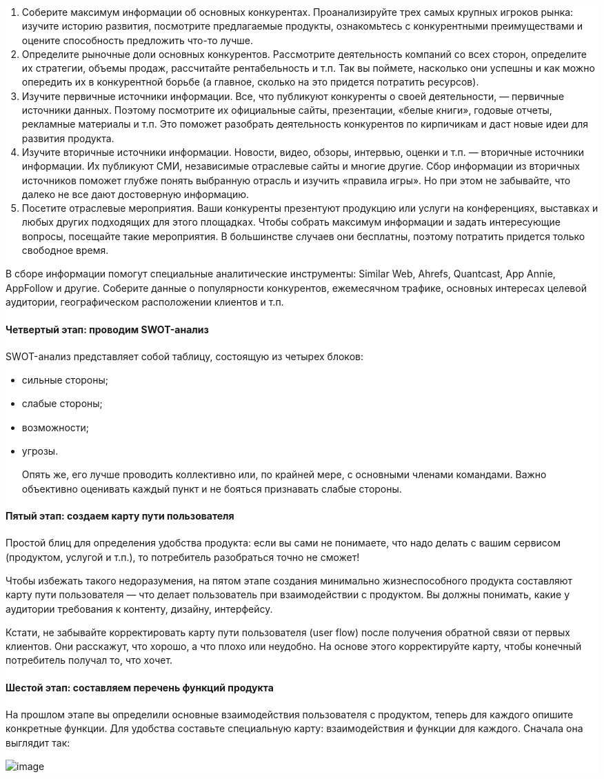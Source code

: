 1.  Соберите максимум информации об основных конкурентах. Проанализируйте трех самых крупных игроков рынка: изучите историю развития, посмотрите предлагаемые продукты, ознакомьтесь с конкурентными преимуществами и оцените способность предложить что-то лучше.
2.  Определите рыночные доли основных конкурентов. Рассмотрите деятельность компаний со всех сторон, определите их стратегии, объемы продаж, рассчитайте рентабельность и т.п. Так вы поймете, насколько они успешны и как можно опередить их в конкурентной борьбе (а главное, сколько на это придется потратить ресурсов).
3.  Изучите первичные источники информации. Все, что публикуют конкуренты о своей деятельности, — первичные источники данных. Поэтому посмотрите их официальные сайты, презентации, «белые книги», годовые отчеты, рекламные материалы и т.п. Это поможет разобрать деятельность конкурентов по кирпичикам и даст новые идеи для развития продукта.
4.  Изучите вторичные источники информации. Новости, видео, обзоры, интервью, оценки и т.п. — вторичные источники информации. Их публикуют СМИ, независимые отраслевые сайты и многие другие. Сбор информации из вторичных источников поможет глубже понять выбранную отрасль и изучить «правила игры». Но при этом не забывайте, что далеко не все дают достоверную информацию.
5.  Посетите отраслевые мероприятия. Ваши конкуренты презентуют продукцию или услуги на конференциях, выставках и любых других подходящих для этого площадках. Чтобы собрать максимум информации и задать интересующие вопросы, посещайте такие мероприятия. В большинстве случаев они бесплатны, поэтому потратить придется только свободное время.

В сборе информации помогут специальные аналитические инструменты: Similar Web, Ahrefs, Quantcast, App Annie, AppFollow и другие. Соберите данные о популярности конкурентов, ежемесячном трафике, основных интересах целевой аудитории, географическом расположении клиентов и т.п.
#### Четвертый этап: проводим SWOT-анализ

SWOT-анализ представляет собой таблицу, состоящую из четырех блоков:
- сильные стороны;
- слабые стороны;
- возможности;
- угрозы.
  
  Опять же, его лучше проводить коллективно или, по крайней мере, с основными членами командами. Важно объективно оценивать каждый пункт и не бояться признавать слабые стороны.
#### Пятый этап: создаем карту пути пользователя

Простой блиц для определения удобства продукта: если вы сами не понимаете, что надо делать с вашим сервисом (продуктом, услугой и т.п.), то потребитель разобраться точно не сможет!  

Чтобы избежать такого недоразумения, на пятом этапе создания минимально жизнеспособного продукта составляют карту пути пользователя — что делает пользователь при взаимодействии с продуктом. Вы должны понимать, какие у аудитории требования к контенту, дизайну, интерфейсу.  

Кстати, не забывайте корректировать карту пути пользователя (user flow) после получения обратной связи от первых клиентов. Они расскажут, что хорошо, а что плохо или неудобно. На основе этого корректируйте карту, чтобы конечный потребитель получал то, что хочет.
#### Шестой этап: составляем перечень функций продукта


На прошлом этапе вы определили основные взаимодействия пользователя с продуктом, теперь для каждого опишите конкретные функции. Для удобства составьте специальную карту: взаимодействия и функции для каждого. Сначала она выглядит так:  

![image](https://habrastorage.org/getpro/habr/post_images/a91/e67/3d4/a91e673d4c2d3538ceb42b11746eaddd.png)
